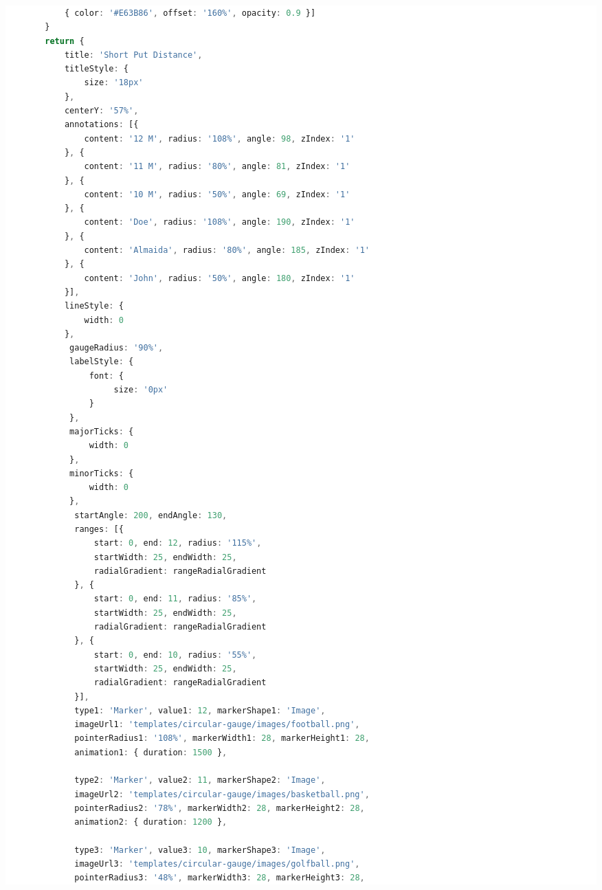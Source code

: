 ```typescript
            { color: '#E63B86', offset: '160%', opacity: 0.9 }]
        }
        return {
            title: 'Short Put Distance',
            titleStyle: {
                size: '18px'
            },
            centerY: '57%',
            annotations: [{
                content: '12 M', radius: '108%', angle: 98, zIndex: '1'
            }, {
                content: '11 M', radius: '80%', angle: 81, zIndex: '1'
            }, {
                content: '10 M', radius: '50%', angle: 69, zIndex: '1'
            }, {
                content: 'Doe', radius: '108%', angle: 190, zIndex: '1'
            }, {
                content: 'Almaida', radius: '80%', angle: 185, zIndex: '1'
            }, {
                content: 'John', radius: '50%', angle: 180, zIndex: '1'
            }],
            lineStyle: {
                width: 0
            },
             gaugeRadius: '90%',
             labelStyle: {
                 font: {
                      size: '0px'
                 }
             },
             majorTicks: {
                 width: 0
             },
             minorTicks: {
                 width: 0
             },
              startAngle: 200, endAngle: 130,
              ranges: [{
                  start: 0, end: 12, radius: '115%',
                  startWidth: 25, endWidth: 25,
                  radialGradient: rangeRadialGradient
              }, {
                  start: 0, end: 11, radius: '85%',
                  startWidth: 25, endWidth: 25,
                  radialGradient: rangeRadialGradient
              }, {
                  start: 0, end: 10, radius: '55%',
                  startWidth: 25, endWidth: 25,
                  radialGradient: rangeRadialGradient
              }],
              type1: 'Marker', value1: 12, markerShape1: 'Image',
              imageUrl1: 'templates/circular-gauge/images/football.png',
              pointerRadius1: '108%', markerWidth1: 28, markerHeight1: 28,
              animation1: { duration: 1500 },

              type2: 'Marker', value2: 11, markerShape2: 'Image',
              imageUrl2: 'templates/circular-gauge/images/basketball.png',
              pointerRadius2: '78%', markerWidth2: 28, markerHeight2: 28,
              animation2: { duration: 1200 },

              type3: 'Marker', value3: 10, markerShape3: 'Image',
              imageUrl3: 'templates/circular-gauge/images/golfball.png',
              pointerRadius3: '48%', markerWidth3: 28, markerHeight3: 28,
```